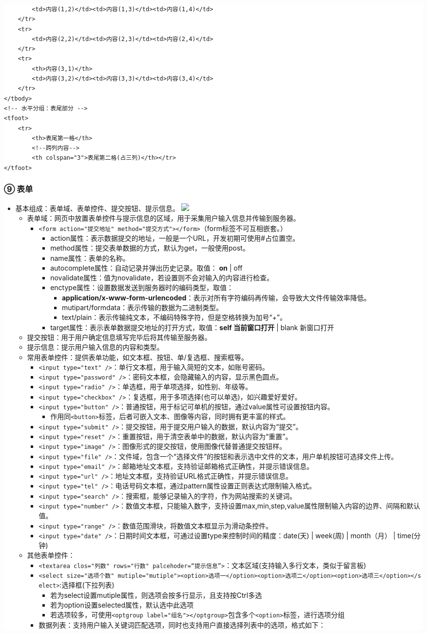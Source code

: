 			<td>内容(1,2)</td><td>内容(1,3)</td><td>内容(1,4)</td>
		</tr>
		<tr>
			<td>内容(2,2)</td><td>内容(2,3)</td><td>内容(2,4)</td>
		</tr>
		<tr>
			<th>内容(3,1)</th>
			<td>内容(3,2)</td><td>内容(3,3)</td><td>内容(3,4)</td>
		</tr>
	</tbody>
	<!-- 水平分组：表尾部分 -->
	<tfoot>
		<tr>
			<th>表尾第一格</th>
			<!--跨列内容-->
			<th colspan="3">表尾第二格(占三列)</th></tr>
	</tfoot>
</table>

### ⑨ 表单

- 基本组成：表单域、表单控件、提交按钮、提示信息。
  ![](https://gitee.com/morely_152/my-pcitures/raw/master/20251012104923932.png)
	- 表单域：网页中放置表单控件与提示信息的区域，用于采集用户输入信息并传输到服务器。
		- `<form action="提交地址" method="提交方式"></form>`（form标签不可互相嵌套。）
			- action属性：表示数据提交的地址，一般是一个URL，开发初期可使用#占位置空。
			- method属性：提交表单数据的方式，默认为get，一般使用post。
			- name属性：表单的名称。
			- autocomplete属性：自动记录并弹出历史记录。取值： **on** | off
			- novalidate属性：值为novalidate，若设置则不会对输入的内容进行检查。
			- enctype属性：设置数据发送到服务器时的编码类型，取值：
				- **application/x-www-form-urlencoded**：表示对所有字符编码再传输，会导致大文件传输效率降低。
				- mutipart/formdata：表示传输的数据为二进制类型。
				- text/plain：表示传输纯文本，不编码特殊字符，但是空格转换为加号“+”。
			- target属性：表示表单数据提交地址的打开方式，取值：**self 当前窗口打开** | blank 新窗口打开
	- 提交按钮：用于用户确定信息填写完毕后将其传输至服务器。
	- 提示信息：提示用户输入信息的内容和类型。
	- 常用表单控件：提供表单功能，如文本框、按钮、单/复选框、搜索框等。
		- `<input type="text" />`：单行文本框，用于输入简短的文本，如账号密码。
		- `<input type="password" />`：密码文本框，会隐藏输入的内容，显示黑色圆点。
		- `<input type="radio" />`：单选框，用于单项选择，如性别、年级等。
		- `<input type="checkbox" />`：复选框，用于多项选择(也可以单选)，如兴趣爱好爱好。
		- `<input type="button" />`：普通按钮，用于标记可单机的按钮，通过value属性可设置按钮内容。
			- 作用同`<button>`标签，后者可嵌入文本、图像等内容，同时拥有更丰富的样式。
		- `<input type="submit" />`：提交按钮，用于提交用户输入的数据，默认内容为“提交”。
		- `<input type="reset" />`：重置按钮，用于清空表单中的数据，默认内容为“重置”。
		- `<input type="image" />`：图像形式的提交按钮，使用图像代替普通提交按钮样。
		- `<input type="file" />`：文件域，包含一个“选择文件”的按钮和表示选中文件的文本，用户单机按钮可选择文件上传。
		- `<input type="email" />`：邮箱地址文本框，支持验证邮箱格式正确性，并提示错误信息。
		- `<input type="url" />`：地址文本框，支持验证URL格式正确性，并提示错误信息。
		- `<input type="tel" />`：电话号码文本框，通过pattern属性设置正则表达式限制输入格式。
		- `<input type="search" />`：搜索框，能够记录输入的字符，作为网站搜索的关键词。
		- `<input type="number" />`：数值文本框，只能输入数字，支持设置max,min,step,value属性限制输入内容的边界、间隔和默认值。
		- `<input type="range" />`：数值范围滑块，将数值文本框显示为滑动条控件。
		- `<input type="date" />`：日期时间文本框，可通过设置type来控制时间的精度：date(天) | week(周) | month（月） | time(分钟)
	- 其他表单控件：
		- `<textarea clos="列数" rows="行数" palcehoder=“提示信息”>`：文本区域(支持输入多行文本，类似于留言板)
		- `<select size="选项个数" mutiple="mutiple"><option>选项一</option><option>选项二</option><option>选项三</option></select>`:选择框(下拉列表)
			- 若为select设置mutiple属性，则选项会按多行显示，且支持按Ctrl多选
			- 若为option设置selected属性，默认选中此选项
			- 若选项较多，可使用`<optgroup label="组名"></optgroup>`包含多个`<option>`标签，进行选项分组
		- 数据列表：支持用户输入关键词匹配选项，同时也支持用户直接选择列表中的选项，格式如下：